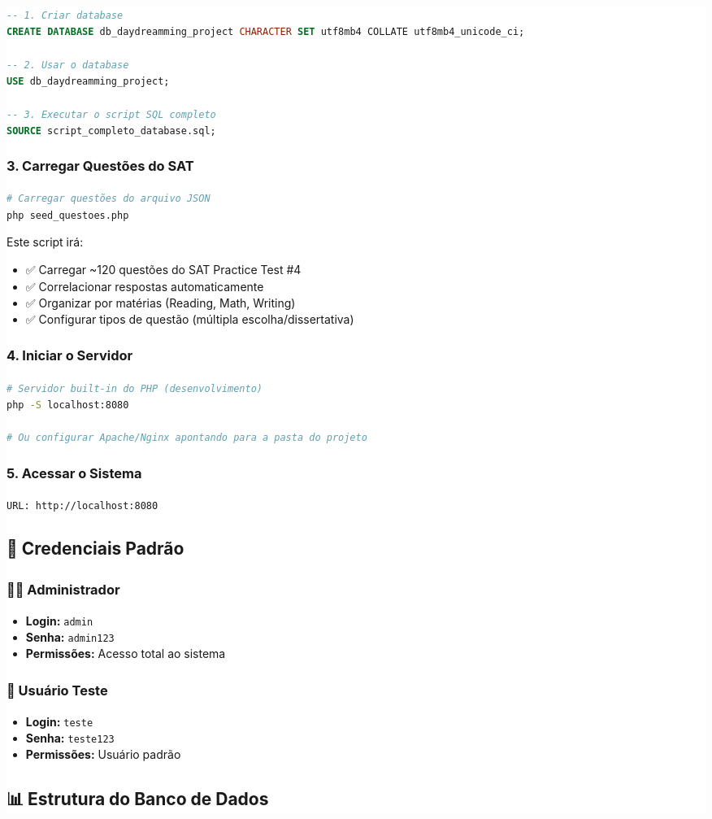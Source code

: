 ```sql
-- 1. Criar database
CREATE DATABASE db_daydreamming_project CHARACTER SET utf8mb4 COLLATE utf8mb4_unicode_ci;

-- 2. Usar o database
USE db_daydreamming_project;

-- 3. Executar o script SQL completo
SOURCE script_completo_database.sql;
```

### 3. Carregar Questões do SAT

```bash
# Carregar questões do arquivo JSON
php seed_questoes.php
```

Este script irá:
- ✅ Carregar ~120 questões do SAT Practice Test #4
- ✅ Correlacionar respostas automaticamente
- ✅ Organizar por matérias (Reading, Math, Writing)
- ✅ Configurar tipos de questão (múltipla escolha/dissertativa)

### 4. Iniciar o Servidor

```bash
# Servidor built-in do PHP (desenvolvimento)
php -S localhost:8080

# Ou configurar Apache/Nginx apontando para a pasta do projeto
```

### 5. Acessar o Sistema

```
URL: http://localhost:8080
```

## 🔑 Credenciais Padrão

### 👨‍💼 Administrador
- **Login:** `admin`
- **Senha:** `admin123`
- **Permissões:** Acesso total ao sistema

### 👤 Usuário Teste
- **Login:** `teste`
- **Senha:** `teste123`
- **Permissões:** Usuário padrão

## 📊 Estrutura do Banco de Dados
